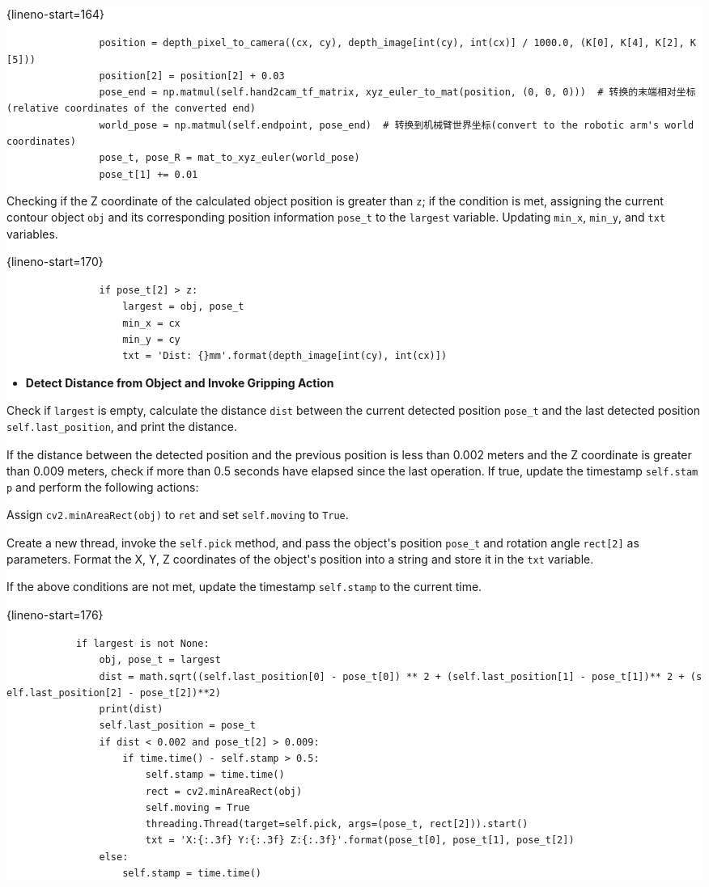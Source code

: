 {lineno-start=164}

```
                position = depth_pixel_to_camera((cx, cy), depth_image[int(cy), int(cx)] / 1000.0, (K[0], K[4], K[2], K[5]))
                position[2] = position[2] + 0.03
                pose_end = np.matmul(self.hand2cam_tf_matrix, xyz_euler_to_mat(position, (0, 0, 0)))  # 转换的末端相对坐标(relative coordinates of the converted end)
                world_pose = np.matmul(self.endpoint, pose_end)  # 转换到机械臂世界坐标(convert to the robotic arm's world coordinates)
                pose_t, pose_R = mat_to_xyz_euler(world_pose)
                pose_t[1] += 0.01
```

Checking if the Z coordinate of the calculated object position is greater than `z`; if the condition is met, assigning the current contour object `obj` and its corresponding position information `pose_t` to the `largest` variable. Updating `min_x`, `min_y`, and `txt` variables.

{lineno-start=170}

```
                if pose_t[2] > z:
                    largest = obj, pose_t
                    min_x = cx
                    min_y = cy
                    txt = 'Dist: {}mm'.format(depth_image[int(cy), int(cx)])
```

- **Detect Distance from Object and Invoke Gripping Action**

Check if `largest` is empty, calculate the distance `dist` between the current detected position `pose_t` and the last detected position `self.last_position`, and print the distance.

If the distance between the detected position and the previous position is less than 0.002 meters and the Z coordinate is greater than 0.009 meters, check if more than 0.5 seconds have elapsed since the last operation. If true, update the timestamp `self.stamp` and perform the following actions:

Assign `cv2.minAreaRect(obj)` to `ret` and set `self.moving` to `True`.

Create a new thread, invoke the `self.pick` method, and pass the object's position `pose_t` and rotation angle `rect[2]` as parameters. Format the X, Y, Z coordinates of the object's position into a string and store it in the `txt` variable.

If the above conditions are not met, update the timestamp `self.stamp` to the current time.

{lineno-start=176}

```
            if largest is not None:
                obj, pose_t = largest
                dist = math.sqrt((self.last_position[0] - pose_t[0]) ** 2 + (self.last_position[1] - pose_t[1])** 2 + (self.last_position[2] - pose_t[2])**2)
                print(dist)
                self.last_position = pose_t
                if dist < 0.002 and pose_t[2] > 0.009:
                    if time.time() - self.stamp > 0.5:
                        self.stamp = time.time()
                        rect = cv2.minAreaRect(obj)
                        self.moving = True
                        threading.Thread(target=self.pick, args=(pose_t, rect[2])).start()
                        txt = 'X:{:.3f} Y:{:.3f} Z:{:.3f}'.format(pose_t[0], pose_t[1], pose_t[2])
                else:
                    self.stamp = time.time()
```
